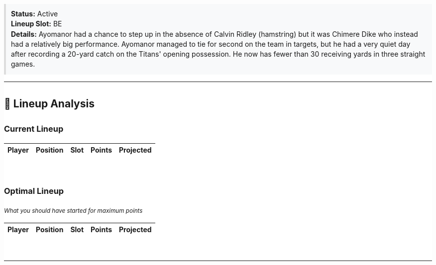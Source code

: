 <div style='padding: 10px; background-color: #f8f9fa; border-left: 4px solid #ddd; margin: 10px 0;'>
<strong>Status:</strong> Active<br>
<strong>Lineup Slot:</strong> BE<br>
<strong>Details:</strong> Ayomanor had a chance to step up in the absence of Calvin Ridley (hamstring) but it was Chimere Dike who instead had a relatively big performance. Ayomanor managed to tie for second on the team in targets, but he had a very quiet day after recording a 20-yard catch on the Titans' opening possession. He now has fewer than 30 receiving yards in three straight games.
</div>

---

## 📝 Lineup Analysis

### Current Lineup

<table
data-click-to-select="true"
data-search="false"
data-toggle="table"
data-url="{{ "/assets/json/team_rosters/Week_7_2025_TTC_roster.json"}}">
<thead>
<tr>
<th data-field="player_name" data-halign="left" data-align="left" data-sortable="true">Player</th>
<th data-field="pos" data-halign="center" data-align="center" data-sortable="true">Position</th>
<th data-field="slot" data-halign="center" data-align="center" data-sortable="true">Slot</th>
<th data-field="points" data-halign="center" data-align="center" data-sortable="true">Points</th>
<th data-field="projected" data-halign="center" data-align="center" data-sortable="true">Projected</th>
</tr>
</thead>
</table><br>

### Optimal Lineup

<small><em>What you should have started for maximum points</em></small>

<table
data-click-to-select="true"
data-search="false"
data-toggle="table"
data-url="{{ "/assets/json/team_rosters/Week_7_2025_TTC_optimal.json"}}">
<thead>
<tr>
<th data-field="player_name" data-halign="left" data-align="left" data-sortable="true">Player</th>
<th data-field="pos" data-halign="center" data-align="center" data-sortable="true">Position</th>
<th data-field="slot" data-halign="center" data-align="center" data-sortable="true">Slot</th>
<th data-field="points" data-halign="center" data-align="center" data-sortable="true">Points</th>
<th data-field="projected" data-halign="center" data-align="center" data-sortable="true">Projected</th>
</tr>
</thead>
</table><br>

---